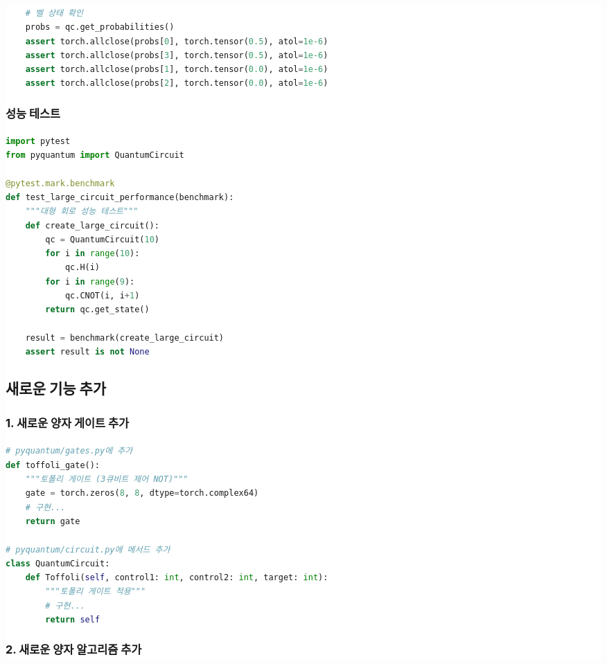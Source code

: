 ```python
    # 벨 상태 확인
    probs = qc.get_probabilities()
    assert torch.allclose(probs[0], torch.tensor(0.5), atol=1e-6)
    assert torch.allclose(probs[3], torch.tensor(0.5), atol=1e-6)
    assert torch.allclose(probs[1], torch.tensor(0.0), atol=1e-6)
    assert torch.allclose(probs[2], torch.tensor(0.0), atol=1e-6)
```

### 성능 테스트

```python
import pytest
from pyquantum import QuantumCircuit

@pytest.mark.benchmark
def test_large_circuit_performance(benchmark):
    """대형 회로 성능 테스트"""
    def create_large_circuit():
        qc = QuantumCircuit(10)
        for i in range(10):
            qc.H(i)
        for i in range(9):
            qc.CNOT(i, i+1)
        return qc.get_state()
    
    result = benchmark(create_large_circuit)
    assert result is not None
```

## 새로운 기능 추가

### 1. 새로운 양자 게이트 추가

```python
# pyquantum/gates.py에 추가
def toffoli_gate():
    """토폴리 게이트 (3큐비트 제어 NOT)"""
    gate = torch.zeros(8, 8, dtype=torch.complex64)
    # 구현...
    return gate

# pyquantum/circuit.py에 메서드 추가
class QuantumCircuit:
    def Toffoli(self, control1: int, control2: int, target: int):
        """토폴리 게이트 적용"""
        # 구현...
        return self
```

### 2. 새로운 양자 알고리즘 추가
